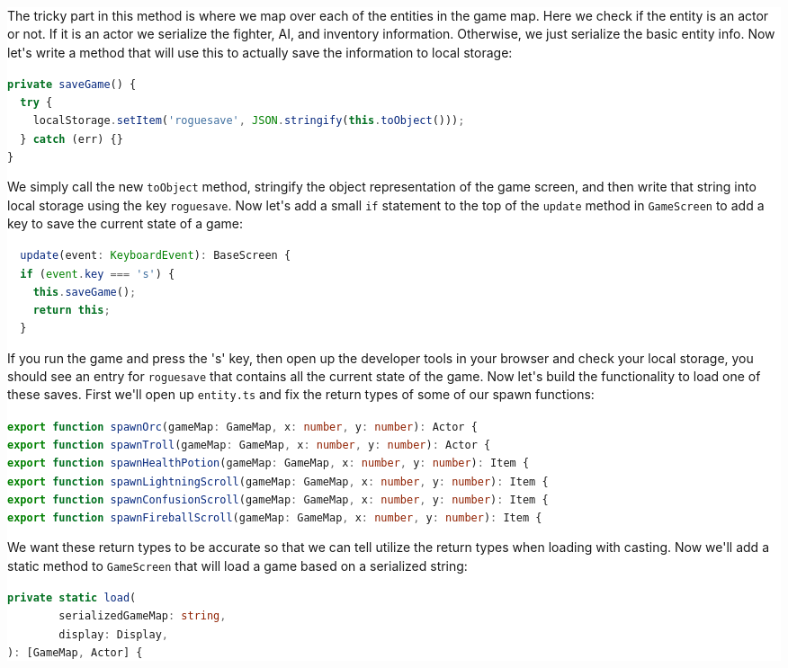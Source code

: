 The tricky part in this method is where we map over each of the entities in the game map. Here we check if the entity
is an actor or not. If it is an actor we serialize the fighter, AI, and inventory information. Otherwise, we just serialize
the basic entity info. Now let's write a method that will use this to actually save the information to local storage:

```typescript
private saveGame() {
  try {
    localStorage.setItem('roguesave', JSON.stringify(this.toObject()));
  } catch (err) {}
}
```

We simply call the new `toObject` method, stringify the object representation of the game screen, and then write that
string into local storage using the key `roguesave`. Now let's add a small `if` statement to the top of the `update`
method in `GameScreen` to add a key to save the current state of a game:

```typescript
  update(event: KeyboardEvent): BaseScreen {
  if (event.key === 's') {
    this.saveGame();
    return this;
  }
```

If you run the game and press the 's' key, then open up the developer tools in your browser and check your local storage,
you should see an entry for `roguesave` that contains all the current state of the game. Now let's build the functionality
to load one of these saves. First we'll open up `entity.ts` and fix the return types of some of our spawn functions:

```typescript
export function spawnOrc(gameMap: GameMap, x: number, y: number): Actor {
export function spawnTroll(gameMap: GameMap, x: number, y: number): Actor {
export function spawnHealthPotion(gameMap: GameMap, x: number, y: number): Item {
export function spawnLightningScroll(gameMap: GameMap, x: number, y: number): Item {
export function spawnConfusionScroll(gameMap: GameMap, x: number, y: number): Item {
export function spawnFireballScroll(gameMap: GameMap, x: number, y: number): Item {
```

We want these return types to be accurate so that we can tell utilize the return types when loading with casting. Now we'll add
a static method to `GameScreen` that will load a game based on a serialized string:

```typescript
private static load(
        serializedGameMap: string,
        display: Display,
): [GameMap, Actor] {
```
